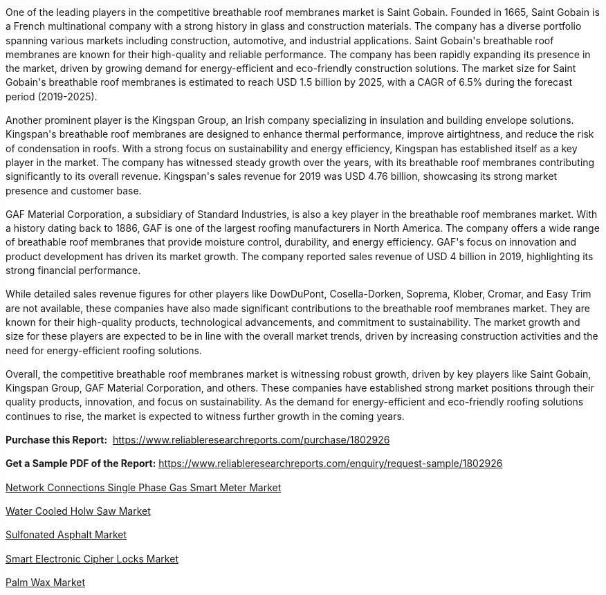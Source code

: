 <p><p>One of the leading players in the competitive breathable roof membranes market is Saint Gobain. Founded in 1665, Saint Gobain is a French multinational company with a strong history in glass and construction materials. The company has a diverse portfolio spanning various markets including construction, automotive, and industrial applications. Saint Gobain's breathable roof membranes are known for their high-quality and reliable performance. The company has been rapidly expanding its presence in the market, driven by growing demand for energy-efficient and eco-friendly construction solutions. The market size for Saint Gobain's breathable roof membranes is estimated to reach USD 1.5 billion by 2025, with a CAGR of 6.5% during the forecast period (2019-2025).</p><p>Another prominent player is the Kingspan Group, an Irish company specializing in insulation and building envelope solutions. Kingspan's breathable roof membranes are designed to enhance thermal performance, improve airtightness, and reduce the risk of condensation in roofs. With a strong focus on sustainability and energy efficiency, Kingspan has established itself as a key player in the market. The company has witnessed steady growth over the years, with its breathable roof membranes contributing significantly to its overall revenue. Kingspan's sales revenue for 2019 was USD 4.76 billion, showcasing its strong market presence and customer base.</p><p>GAF Material Corporation, a subsidiary of Standard Industries, is also a key player in the breathable roof membranes market. With a history dating back to 1886, GAF is one of the largest roofing manufacturers in North America. The company offers a wide range of breathable roof membranes that provide moisture control, durability, and energy efficiency. GAF's focus on innovation and product development has driven its market growth. The company reported sales revenue of USD 4 billion in 2019, highlighting its strong financial performance.</p><p>While detailed sales revenue figures for other players like DowDuPont, Cosella-Dorken, Soprema, Klober, Cromar, and Easy Trim are not available, these companies have also made significant contributions to the breathable roof membranes market. They are known for their high-quality products, technological advancements, and commitment to sustainability. The market growth and size for these players are expected to be in line with the overall market trends, driven by increasing construction activities and the need for energy-efficient roofing solutions.</p><p>Overall, the competitive breathable roof membranes market is witnessing robust growth, driven by key players like Saint Gobain, Kingspan Group, GAF Material Corporation, and others. These companies have established strong market positions through their quality products, innovation, and focus on sustainability. As the demand for energy-efficient and eco-friendly roofing solutions continues to rise, the market is expected to witness further growth in the coming years.</p></p>
<p><strong>Purchase this Report:</strong>&nbsp;&nbsp;<a href="https://www.reliableresearchreports.com/purchase/1802926">https://www.reliableresearchreports.com/purchase/1802926</a></p>
<p></p>
<p><strong>Get a Sample PDF of the Report:</strong>&nbsp;<a href="https://www.reliableresearchreports.com/enquiry/request-sample/1802926">https://www.reliableresearchreports.com/enquiry/request-sample/1802926</a></p>
<p><p><a href="https://medium.com/@chiragreportprime3/network-connections-single-phase-gas-smart-meter-market-trends-forecast-and-competitive-analysis-4c9f16304d05">Network Connections Single Phase Gas Smart Meter Market</a></p><p><a href="https://medium.com/@anmolreportprime/water-cooled-holw-saw-market-exploring-market-share-market-trends-and-future-growth-958bc9fd7d3b">Water Cooled Holw Saw Market</a></p><p><a href="https://github.com/aashishrp/Market-Research-Report-List-1/blob/main/sulfonated-asphalt-market.md">Sulfonated Asphalt Market</a></p><p><a href="https://medium.com/@chiragreportprime2/smart-electronic-cipher-locks-market-furnishes-information-on-market-share-market-trends-and-b301953483cf">Smart Electronic Cipher Locks Market</a></p><p><a href="https://github.com/rahu1506/Market-Research-Report-List-1/blob/main/palm-wax-market.md">Palm Wax Market</a></p></p>